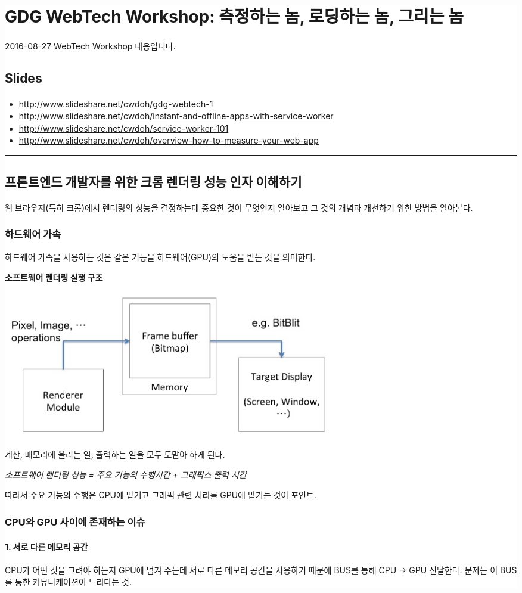 # GDG WebTech Workshop: 측정하는 놈, 로딩하는 놈, 그리는 놈

2016-08-27 WebTech Workshop 내용입니다.

## Slides

* http://www.slideshare.net/cwdoh/gdg-webtech-1
* http://www.slideshare.net/cwdoh/instant-and-offline-apps-with-service-worker
* http://www.slideshare.net/cwdoh/service-worker-101
* http://www.slideshare.net/cwdoh/overview-how-to-measure-your-web-app

---

## 프론트엔드 개발자를 위한 크롬 렌더링 성능 인자 이해하기

웹 브라우저(특히 크롬)에서 렌더링의 성능을 결정하는데 중요한 것이 무엇인지 알아보고 그 것의 개념과
개선하기 위한 방법을 알아본다.

### 하드웨어 가속

하드웨어 가속을 사용하는 것은 같은 기능을 하드웨어(GPU)의 도움을 받는 것을 의미한다.

**소프트웨어 렌더링 실행 구조**

![software rendering](software-rendering.png)

계산, 메모리에 올리는 일, 출력하는 일을 모두 도맡아 하게 된다.

*소프트웨어 렌더링 성능 = 주요 기능의 수행시간 + 그래픽스 출력 시간*

따라서 주요 기능의 수행은 CPU에 맡기고 그래픽 관련 처리를 GPU에 맡기는 것이 포인트.

### CPU와 GPU 사이에 존재하는 이슈

#### 1. 서로 다른 메모리 공간

CPU가 어떤 것을 그려야 하는지 GPU에 넘겨 주는데 서로 다른 메모리 공간을 사용하기 때문에
BUS를 통해 CPU -> GPU 전달한다. 문제는 이 BUS를 통한 커뮤니케이션이 느리다는 것.
